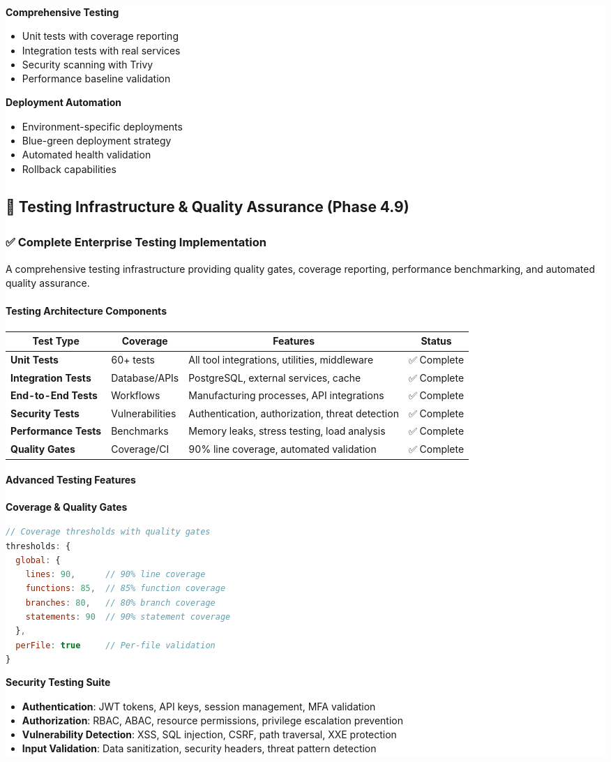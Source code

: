 **Comprehensive Testing**
- Unit tests with coverage reporting
- Integration tests with real services
- Security scanning with Trivy
- Performance baseline validation

**Deployment Automation**
- Environment-specific deployments
- Blue-green deployment strategy
- Automated health validation
- Rollback capabilities

## 🧪 **Testing Infrastructure & Quality Assurance (Phase 4.9)**

### **✅ Complete Enterprise Testing Implementation**

A comprehensive testing infrastructure providing quality gates, coverage reporting, performance benchmarking, and automated quality assurance.

#### **Testing Architecture Components**

| Test Type | Coverage | Features | Status |
|-----------|----------|----------|--------|
| **Unit Tests** | 60+ tests | All tool integrations, utilities, middleware | ✅ Complete |
| **Integration Tests** | Database/APIs | PostgreSQL, external services, cache | ✅ Complete |
| **End-to-End Tests** | Workflows | Manufacturing processes, API integrations | ✅ Complete |
| **Security Tests** | Vulnerabilities | Authentication, authorization, threat detection | ✅ Complete |
| **Performance Tests** | Benchmarks | Memory leaks, stress testing, load analysis | ✅ Complete |
| **Quality Gates** | Coverage/CI | 90% line coverage, automated validation | ✅ Complete |

#### **Advanced Testing Features**

**Coverage & Quality Gates**
```javascript
// Coverage thresholds with quality gates
thresholds: {
  global: {
    lines: 90,      // 90% line coverage
    functions: 85,  // 85% function coverage
    branches: 80,   // 80% branch coverage
    statements: 90  // 90% statement coverage
  },
  perFile: true     // Per-file validation
}
```

**Security Testing Suite**
- **Authentication**: JWT tokens, API keys, session management, MFA validation
- **Authorization**: RBAC, ABAC, resource permissions, privilege escalation prevention
- **Vulnerability Detection**: XSS, SQL injection, CSRF, path traversal, XXE protection
- **Input Validation**: Data sanitization, security headers, threat pattern detection
